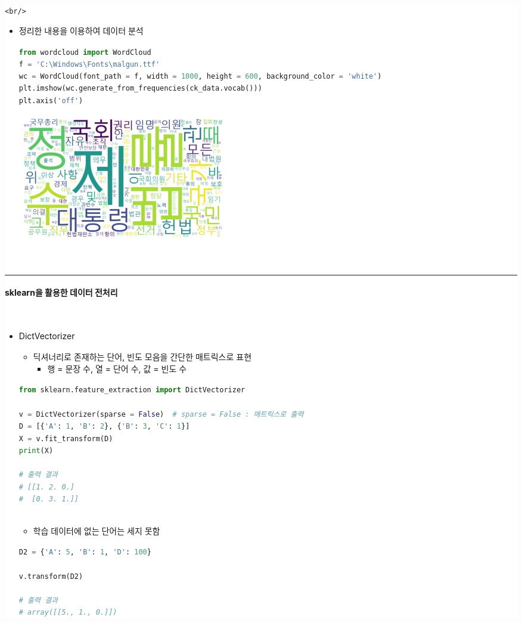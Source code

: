     <br/>

  - 정리한 내용을 이용하여 데이터 분석

    ```python
    from wordcloud import WordCloud
    f = 'C:\Windows\Fonts\malgun.ttf'
    wc = WordCloud(font_path = f, width = 1000, height = 600, background_color = 'white') 
    plt.imshow(wc.generate_from_frequencies(ck_data.vocab()))
    plt.axis('off')
    ```

    ![j18](https://github.com/Cheolyong-Kim/TIL/blob/master/%ED%86%B5%EA%B3%84%EA%B8%B0%EB%B0%98%20%EB%B9%84%EC%A0%95%ED%98%95%20%ED%85%8D%EC%8A%A4%ED%8A%B8%20%EB%B6%84%EC%84%9D/%ED%86%B5%EA%B3%84%EA%B8%B0%EB%B0%98%20%EB%B9%84%EC%A0%95%ED%98%95%20%ED%85%8D%EC%8A%A4%ED%8A%B8%20%EB%B6%84%EC%84%9D%20image%202/j18.png?raw=true)

<br/>

---

#### sklearn을 활용한 데이터 전처리

<br/>

- DictVectorizer

  - 딕셔너리로 존재하는 단어, 빈도 모음을 간단한 매트릭스로 표현
    - 행 = 문장 수, 열 = 단어 수,  값 = 빈도 수

  ```python
  from sklearn.feature_extraction import DictVectorizer
  
  v = DictVectorizer(sparse = False)  # sparse = False : 매트릭스로 출력
  D = [{'A': 1, 'B': 2}, {'B': 3, 'C': 1}]
  X = v.fit_transform(D)
  print(X)
  
  # 출력 결과
  # [[1. 2. 0.]
  #  [0. 3. 1.]]
  ```

  <br/>

  - 학습 데이터에 없는 단어는 세지 못함

  ```python
  D2 = {'A': 5, 'B': 1, 'D': 100}
  
  v.transform(D2)
  
  # 출력 결과
  # array([[5., 1., 0.]])
  ```
